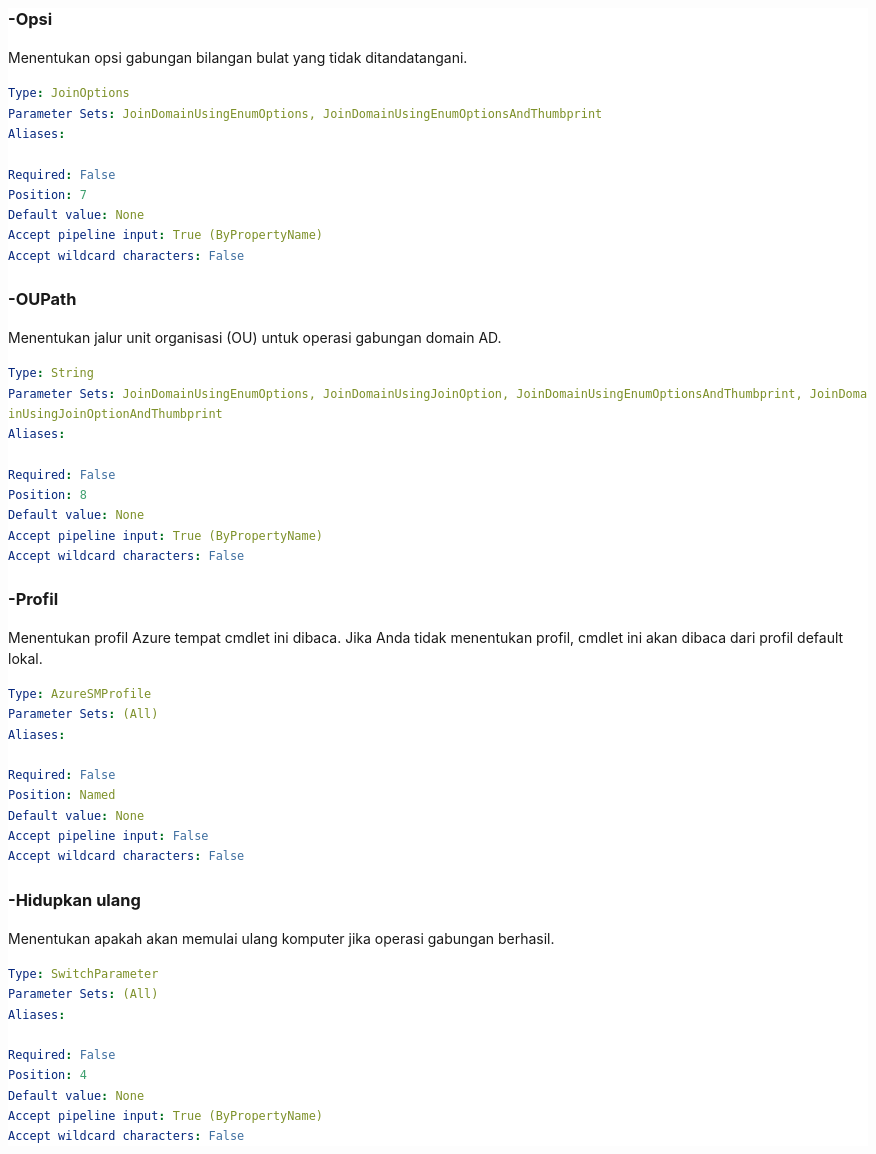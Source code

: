 ### -Opsi
Menentukan opsi gabungan bilangan bulat yang tidak ditandatangani.

```yaml
Type: JoinOptions
Parameter Sets: JoinDomainUsingEnumOptions, JoinDomainUsingEnumOptionsAndThumbprint
Aliases: 

Required: False
Position: 7
Default value: None
Accept pipeline input: True (ByPropertyName)
Accept wildcard characters: False
```

### -OUPath
Menentukan jalur unit organisasi (OU) untuk operasi gabungan domain AD.

```yaml
Type: String
Parameter Sets: JoinDomainUsingEnumOptions, JoinDomainUsingJoinOption, JoinDomainUsingEnumOptionsAndThumbprint, JoinDomainUsingJoinOptionAndThumbprint
Aliases: 

Required: False
Position: 8
Default value: None
Accept pipeline input: True (ByPropertyName)
Accept wildcard characters: False
```

### -Profil
Menentukan profil Azure tempat cmdlet ini dibaca.
Jika Anda tidak menentukan profil, cmdlet ini akan dibaca dari profil default lokal.

```yaml
Type: AzureSMProfile
Parameter Sets: (All)
Aliases: 

Required: False
Position: Named
Default value: None
Accept pipeline input: False
Accept wildcard characters: False
```

### -Hidupkan ulang
Menentukan apakah akan memulai ulang komputer jika operasi gabungan berhasil.

```yaml
Type: SwitchParameter
Parameter Sets: (All)
Aliases: 

Required: False
Position: 4
Default value: None
Accept pipeline input: True (ByPropertyName)
Accept wildcard characters: False
```
